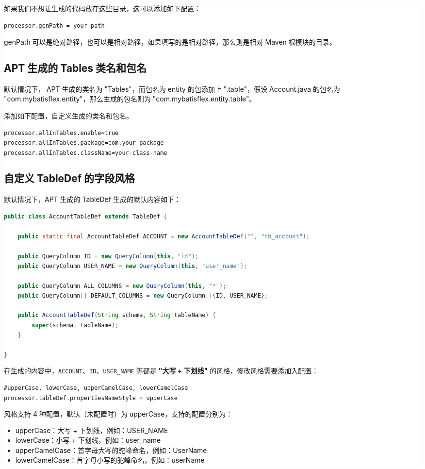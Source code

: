 如果我们不想让生成的代码放在这些目录，这可以添加如下配置：

```properties
processor.genPath = your-path
```

genPath 可以是绝对路径，也可以是相对路径，如果填写的是相对路径，那么则是相对 Maven 根模块的目录。


## APT 生成的 Tables 类名和包名

默认情况下， APT 生成的类名为 "Tables"，而包名为 entity 的包添加上 ".table"，假设 Account.java
的包名为 "com.mybatisflex.entity"，那么生成的包名则为 "com.mybatisflex.entity.table"。

添加如下配置，自定义生成的类名和包名。

```properties
processor.allInTables.enable=true
processor.allInTables.package=com.your-package
processor.allInTables.className=your-class-name
```

## 自定义 TableDef 的字段风格

默认情况下，APT 生成的 TableDef 生成的默认内容如下：

```java
public class AccountTableDef extends TableDef {

    public static final AccountTableDef ACCOUNT = new AccountTableDef("", "tb_account");

    public QueryColumn ID = new QueryColumn(this, "id");
    public QueryColumn USER_NAME = new QueryColumn(this, "user_name");

    public QueryColumn ALL_COLUMNS = new QueryColumn(this, "*");
    public QueryColumn[] DEFAULT_COLUMNS = new QueryColumn[]{ID, USER_NAME};

    public AccountTableDef(String schema, String tableName) {
        super(schema, tableName);
    }

}
```

在生成的内容中，`ACCOUNT`、`ID`、`USER_NAME` 等都是 **"大写 + 下划线"** 的风格，修改风格需要添加入配置：

```properties
#upperCase, lowerCase, upperCamelCase, lowerCamelCase
processor.tableDef.propertiesNameStyle = upperCase
```
风格支持 4 种配置，默认（未配置时）为 upperCase，支持的配置分别为：

- upperCase：大写 + 下划线，例如：USER_NAME
- lowerCase：小写 + 下划线，例如：user_name
- upperCamelCase：首字母大写的驼峰命名，例如：UserName
- lowerCamelCase：首字母小写的驼峰命名，例如：userName
